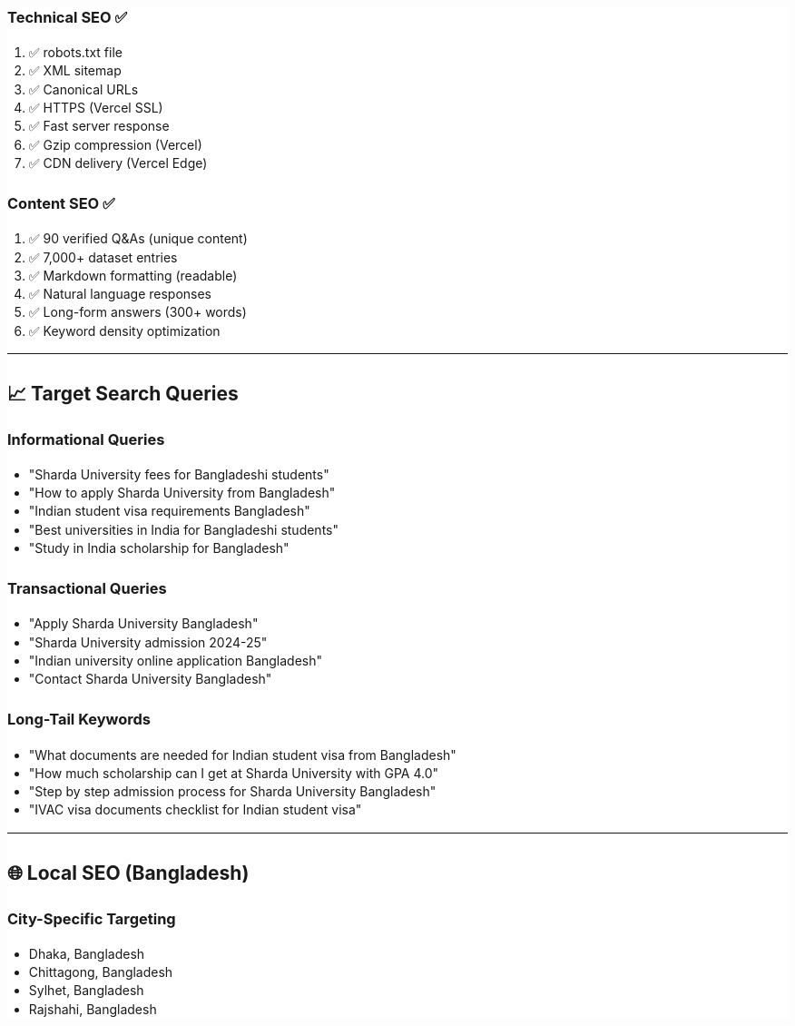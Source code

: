 ### Technical SEO ✅
1. ✅ robots.txt file
2. ✅ XML sitemap
3. ✅ Canonical URLs
4. ✅ HTTPS (Vercel SSL)
5. ✅ Fast server response
6. ✅ Gzip compression (Vercel)
7. ✅ CDN delivery (Vercel Edge)

### Content SEO ✅
1. ✅ 90 verified Q&As (unique content)
2. ✅ 7,000+ dataset entries
3. ✅ Markdown formatting (readable)
4. ✅ Natural language responses
5. ✅ Long-form answers (300+ words)
6. ✅ Keyword density optimization

---

## 📈 Target Search Queries

### Informational Queries
- "Sharda University fees for Bangladeshi students"
- "How to apply Sharda University from Bangladesh"
- "Indian student visa requirements Bangladesh"
- "Best universities in India for Bangladeshi students"
- "Study in India scholarship for Bangladesh"

### Transactional Queries
- "Apply Sharda University Bangladesh"
- "Sharda University admission 2024-25"
- "Indian university online application Bangladesh"
- "Contact Sharda University Bangladesh"

### Long-Tail Keywords
- "What documents are needed for Indian student visa from Bangladesh"
- "How much scholarship can I get at Sharda University with GPA 4.0"
- "Step by step admission process for Sharda University Bangladesh"
- "IVAC visa documents checklist for Indian student visa"

---

## 🌐 Local SEO (Bangladesh)

### City-Specific Targeting
- Dhaka, Bangladesh
- Chittagong, Bangladesh
- Sylhet, Bangladesh
- Rajshahi, Bangladesh
